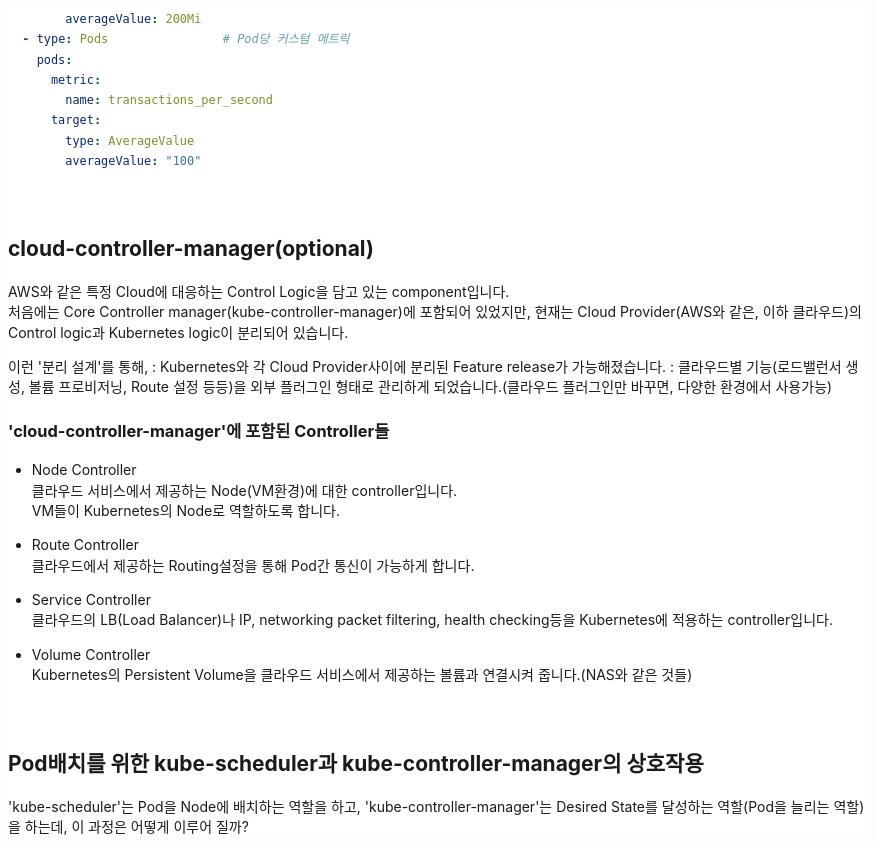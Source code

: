 ```yaml
        averageValue: 200Mi
  - type: Pods                # Pod당 커스텀 메트릭
    pods:
      metric:
        name: transactions_per_second
      target:
        type: AverageValue
        averageValue: "100"
```

<br>

## cloud-controller-manager(optional)

AWS와 같은 특정 Cloud에 대응하는 Control Logic을 담고 있는 component입니다.  
처음에는 Core Controller manager(kube-controller-manager)에 포함되어 있었지만, 현재는 Cloud Provider(AWS와 같은, 이하 클라우드)의 Control logic과 Kubernetes logic이 분리되어 있습니다.  

이런 '분리 설계'를 통해,
: Kubernetes와 각 Cloud Provider사이에 분리된 Feature release가 가능해졌습니다.
: 클라우드별 기능(로드밸런서 생성, 볼륨 프로비저닝, Route 설정 등등)을 외부 플러그인 형태로 관리하게 되었습니다.(클라우드 플러그인만 바꾸면, 다양한 환경에서 사용가능)

### 'cloud-controller-manager'에 포함된 Controller들

- Node Controller  
  클라우드 서비스에서 제공하는 Node(VM환경)에 대한 controller입니다.  
  VM들이 Kubernetes의 Node로 역할하도록 합니다.  

- Route Controller  
  클라우드에서 제공하는 Routing설정을 통해 Pod간 통신이 가능하게 합니다.

- Service Controller  
  클라우드의 LB(Load Balancer)나 IP, networking packet filtering, health checking등을 Kubernetes에 적용하는 controller입니다.

- Volume Controller  
  Kubernetes의 Persistent Volume을 클라우드 서비스에서 제공하는 볼륨과 연결시켜 줍니다.(NAS와 같은 것들)

<br>

## Pod배치를 위한 kube-scheduler과 kube-controller-manager의 상호작용

'kube-scheduler'는 Pod을 Node에 배치하는 역할을 하고, 'kube-controller-manager'는 Desired State를 달성하는 역할(Pod을 늘리는 역할)을 하는데, 이 과정은 어떻게 이루어 질까?
